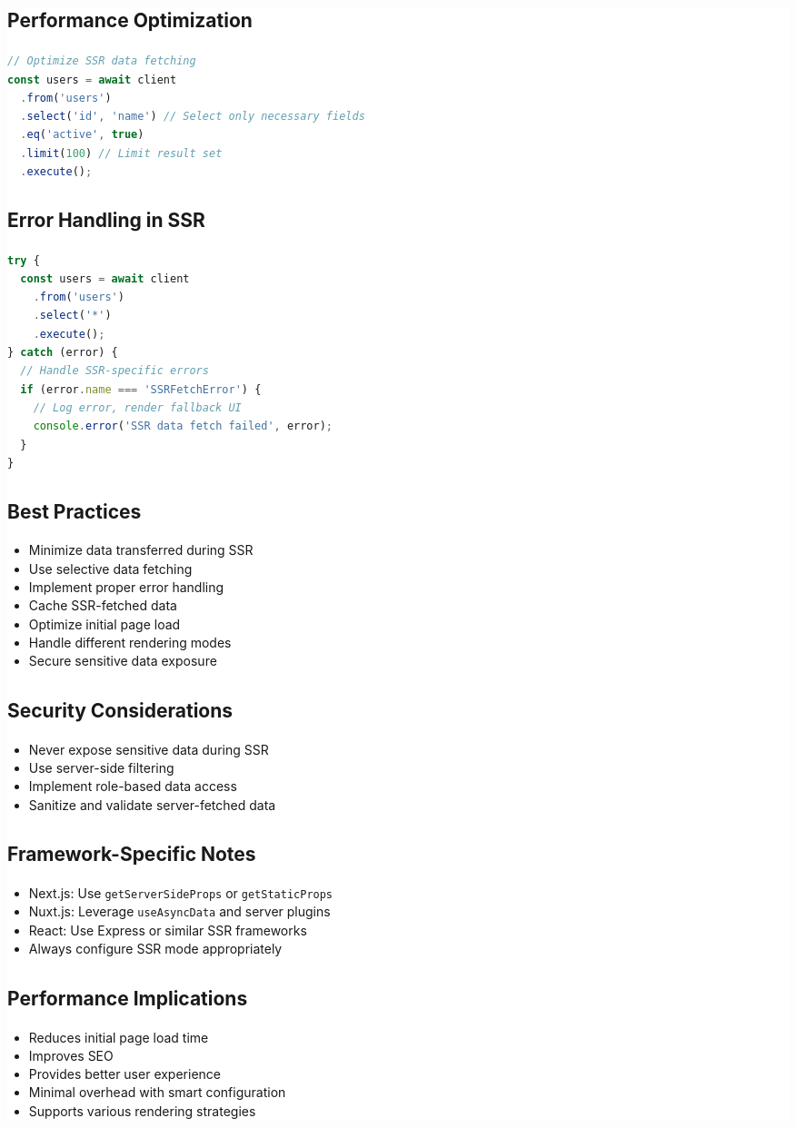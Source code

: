 ## Performance Optimization

```typescript
// Optimize SSR data fetching
const users = await client
  .from('users')
  .select('id', 'name') // Select only necessary fields
  .eq('active', true)
  .limit(100) // Limit result set
  .execute();
```

## Error Handling in SSR

```typescript
try {
  const users = await client
    .from('users')
    .select('*')
    .execute();
} catch (error) {
  // Handle SSR-specific errors
  if (error.name === 'SSRFetchError') {
    // Log error, render fallback UI
    console.error('SSR data fetch failed', error);
  }
}
```

## Best Practices

- Minimize data transferred during SSR
- Use selective data fetching
- Implement proper error handling
- Cache SSR-fetched data
- Optimize initial page load
- Handle different rendering modes
- Secure sensitive data exposure

## Security Considerations

- Never expose sensitive data during SSR
- Use server-side filtering
- Implement role-based data access
- Sanitize and validate server-fetched data

## Framework-Specific Notes

- Next.js: Use `getServerSideProps` or `getStaticProps`
- Nuxt.js: Leverage `useAsyncData` and server plugins
- React: Use Express or similar SSR frameworks
- Always configure SSR mode appropriately

## Performance Implications

- Reduces initial page load time
- Improves SEO
- Provides better user experience
- Minimal overhead with smart configuration
- Supports various rendering strategies